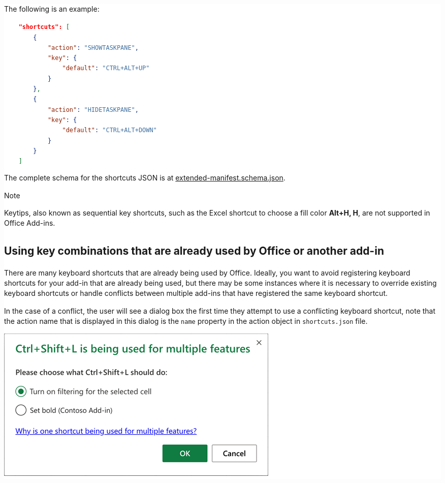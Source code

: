 The following is an example:

```json
    "shortcuts": [
        {
            "action": "SHOWTASKPANE",
            "key": {
                "default": "CTRL+ALT+UP"
            }
        },
        {
            "action": "HIDETASKPANE",
            "key": {
                "default": "CTRL+ALT+DOWN"
            }
        }
    ]
```

The complete schema for the shortcuts JSON is at [extended-manifest.schema.json](https://developer.microsoft.com/json-schemas/office-js/extended-manifest.schema.json).

> [!NOTE]
> Keytips, also known as sequential key shortcuts, such as the Excel shortcut to choose a fill color **Alt+H, H**, are not supported in Office Add-ins.

## Using key combinations that are already used by Office or another add-in

There are many keyboard shortcuts that are already being used by Office. Ideally, you want to avoid registering keyboard shortcuts for your add-in that are already being used, but there may be some instances where it is necessary to override existing keyboard shortcuts or handle conflicts between multiple add-ins that have registered the same keyboard shortcut.

In the case of a conflict, the user will see a dialog box the first time they attempt to use a conflicting keyboard shortcut, note that the action name that is displayed in this dialog is the `name` property in the action object in `shortcuts.json` file.

![Illustration showing a conflict modal with two different actions for a single shortcut.](../images/add-in-shortcut-conflict-modal.png)
